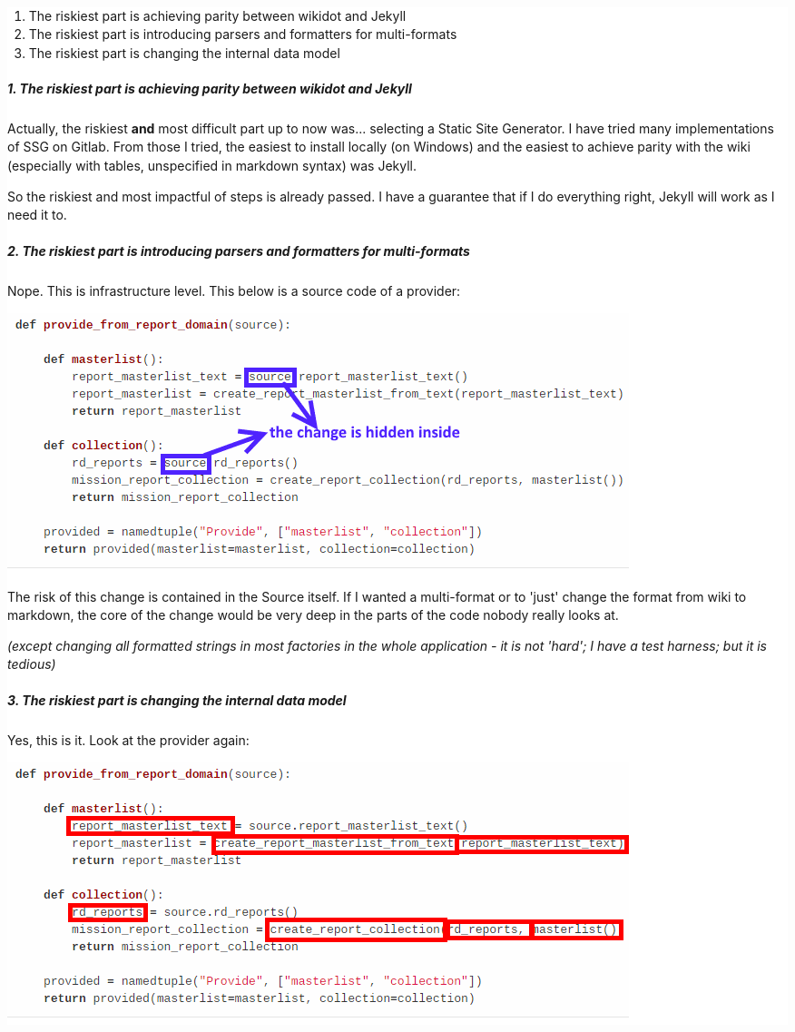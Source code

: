 1. The riskiest part is achieving parity between wikidot and Jekyll
2. The riskiest part is introducing parsers and formatters for multi-formats
3. The riskiest part is changing the internal data model

##### 1. The riskiest part is achieving parity between wikidot and Jekyll

Actually, the riskiest **and** most difficult part up to now was... selecting a Static Site Generator. I have tried many implementations of SSG on Gitlab. From those I tried, the easiest to install locally (on Windows) and the easiest to achieve parity with the wiki (especially with tables, unspecified in markdown syntax) was Jekyll.

So the riskiest and most impactful of steps is already passed. I have a guarantee that if I do everything right, Jekyll will work as I need it to.

##### 2. The riskiest part is introducing parsers and formatters for multi-formats

Nope. This is infrastructure level. This below is a source code of a provider:

![Provider is made of 16 lines and 2 of them have a Source - only those would be affected](/img/161213/provider_source_code.png)

The risk of this change is contained in the Source itself. If I wanted a multi-format or to 'just' change the format from wiki to markdown, the core of the change would be very deep in the parts of the code nobody really looks at.

_(except changing all formatted strings in most factories in the whole application - it is not 'hard'; I have a test harness; but it is tedious)_

##### 3. The riskiest part is changing the internal data model

Yes, this is it. Look at the provider again:

![Provider is made of 16 lines and 4 of them are affected - but everything 'internal' is; change spills outside the provider](/img/161213/provider_source_code_2.png)
